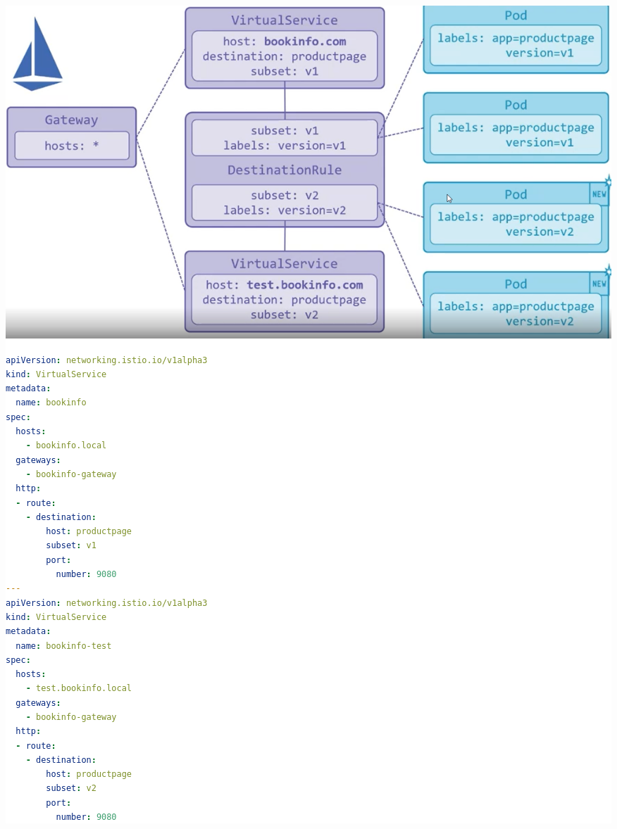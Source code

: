 ![alt text](https://github.com/harishpatarla/kubernetes/blob/master/images/bluegreen.png)

```yaml
apiVersion: networking.istio.io/v1alpha3
kind: VirtualService
metadata:
  name: bookinfo
spec:
  hosts:
    - bookinfo.local
  gateways:
    - bookinfo-gateway
  http:
  - route:
    - destination:
        host: productpage
        subset: v1
        port:
          number: 9080
---
apiVersion: networking.istio.io/v1alpha3
kind: VirtualService
metadata:
  name: bookinfo-test
spec:
  hosts:
    - test.bookinfo.local
  gateways:
    - bookinfo-gateway
  http:
  - route:
    - destination:
        host: productpage
        subset: v2
        port:
          number: 9080
```
